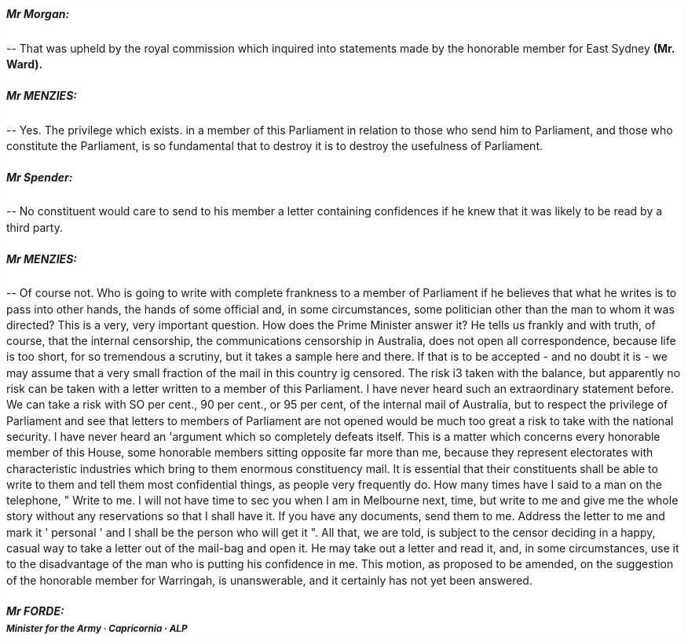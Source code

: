 ##### Mr Morgan:

--  That was upheld by the royal commission which inquired into statements made by the honorable member for East Sydney  **(Mr. Ward).** 

##### Mr MENZIES:

-- Yes. The privilege which exists. in a member of this Parliament in relation to those who send him to Parliament, and those who constitute the Parliament, is so fundamental that to destroy it is to destroy the usefulness of Parliament. 

##### Mr Spender:

--  No constituent would care to send to his member a letter containing confidences if he knew that it was likely to be read by a third party. 

##### Mr MENZIES:

-- Of course not. Who is going to write with complete frankness to a member of Parliament if he believes that what he writes is to pass into other hands, the hands of some official and, in some circumstances, some politician other than the man to whom it was directed? This is a very, very important question. How does the Prime Minister answer it? He tells us frankly and with truth, of course, that the internal censorship, the communications censorship in Australia, does not open all correspondence, because life is too short, for so tremendous a scrutiny, but it takes a sample here and there. If that is to be accepted - and no doubt it is - we may assume that a very small fraction of the mail in this country ig censored. The risk  i3  taken with the balance, but apparently no risk can be taken with a letter written to a member of this Parliament. I have never heard such an extraordinary statement before. We can take a risk with SO per cent., 90 per cent., or 95 per cent, of the internal mail of Australia, but to respect the privilege of Parliament and see that letters to members of Parliament are not opened would be much too great a risk to take with the national security. I have never heard an 'argument which so completely defeats itself. This is a matter which concerns every honorable member of this House, some honorable members sitting opposite far more than me, because they represent electorates with characteristic industries which bring to them enormous constituency mail. It is essential that their constituents shall be able to write to them and tell them most confidential things, as people very frequently do. How many times have I said to a man on the telephone, " Write to me. I will not have time to sec you when I am in Melbourne next, time, but write to me and give me the whole story without any reservations so that I shall have it. If you have any documents, send them to me. Address the letter to me and mark it ' personal ' and I shall be the person who will get it ". All that, we are told, is subject to the censor deciding in a happy, casual way to take a letter out of the mail-bag and open it. He may take out a letter and read it, and, in some circumstances, use it to the disadvantage of the man who is putting his confidence in me. This motion, as proposed to be amended, on the suggestion of the honorable member for Warringah, is unanswerable, and it certainly has not yet been answered. 

##### Mr FORDE:<br><small class="text-muted">Minister for the Army &middot; Capricornia &middot; ALP</small>
